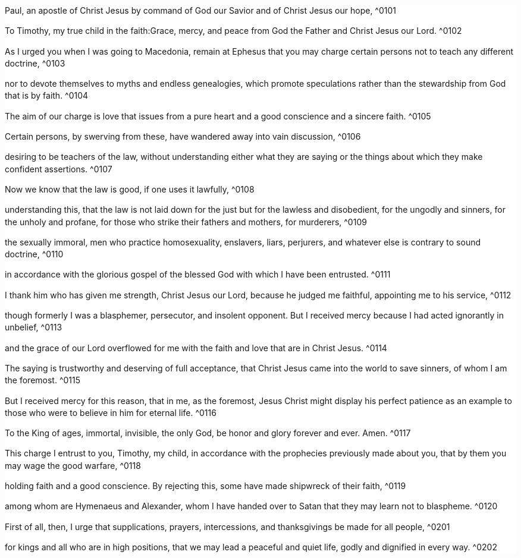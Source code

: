 Paul, an apostle of Christ Jesus by command of God our Savior and of Christ Jesus our hope, ^0101

To Timothy, my true child in the faith:Grace, mercy, and peace from God the Father and Christ Jesus our Lord. ^0102

As I urged you when I was going to Macedonia, remain at Ephesus that you may charge certain persons not to teach any different doctrine, ^0103

nor to devote themselves to myths and endless genealogies, which promote speculations rather than the stewardship from God that is by faith. ^0104

The aim of our charge is love that issues from a pure heart and a good conscience and a sincere faith. ^0105

Certain persons, by swerving from these, have wandered away into vain discussion, ^0106

desiring to be teachers of the law, without understanding either what they are saying or the things about which they make confident assertions. ^0107

Now we know that the law is good, if one uses it lawfully, ^0108

understanding this, that the law is not laid down for the just but for the lawless and disobedient, for the ungodly and sinners, for the unholy and profane, for those who strike their fathers and mothers, for murderers, ^0109

the sexually immoral, men who practice homosexuality, enslavers, liars, perjurers, and whatever else is contrary to sound doctrine, ^0110

in accordance with the glorious gospel of the blessed God with which I have been entrusted. ^0111

I thank him who has given me strength, Christ Jesus our Lord, because he judged me faithful, appointing me to his service, ^0112

though formerly I was a blasphemer, persecutor, and insolent opponent. But I received mercy because I had acted ignorantly in unbelief, ^0113

and the grace of our Lord overflowed for me with the faith and love that are in Christ Jesus. ^0114

The saying is trustworthy and deserving of full acceptance, that Christ Jesus came into the world to save sinners, of whom I am the foremost. ^0115

But I received mercy for this reason, that in me, as the foremost, Jesus Christ might display his perfect patience as an example to those who were to believe in him for eternal life. ^0116

To the King of ages, immortal, invisible, the only God, be honor and glory forever and ever. Amen. ^0117

This charge I entrust to you, Timothy, my child, in accordance with the prophecies previously made about you, that by them you may wage the good warfare, ^0118

holding faith and a good conscience. By rejecting this, some have made shipwreck of their faith, ^0119

among whom are Hymenaeus and Alexander, whom I have handed over to Satan that they may learn not to blaspheme. ^0120


First of all, then, I urge that supplications, prayers, intercessions, and thanksgivings be made for all people, ^0201

for kings and all who are in high positions, that we may lead a peaceful and quiet life, godly and dignified in every way. ^0202
